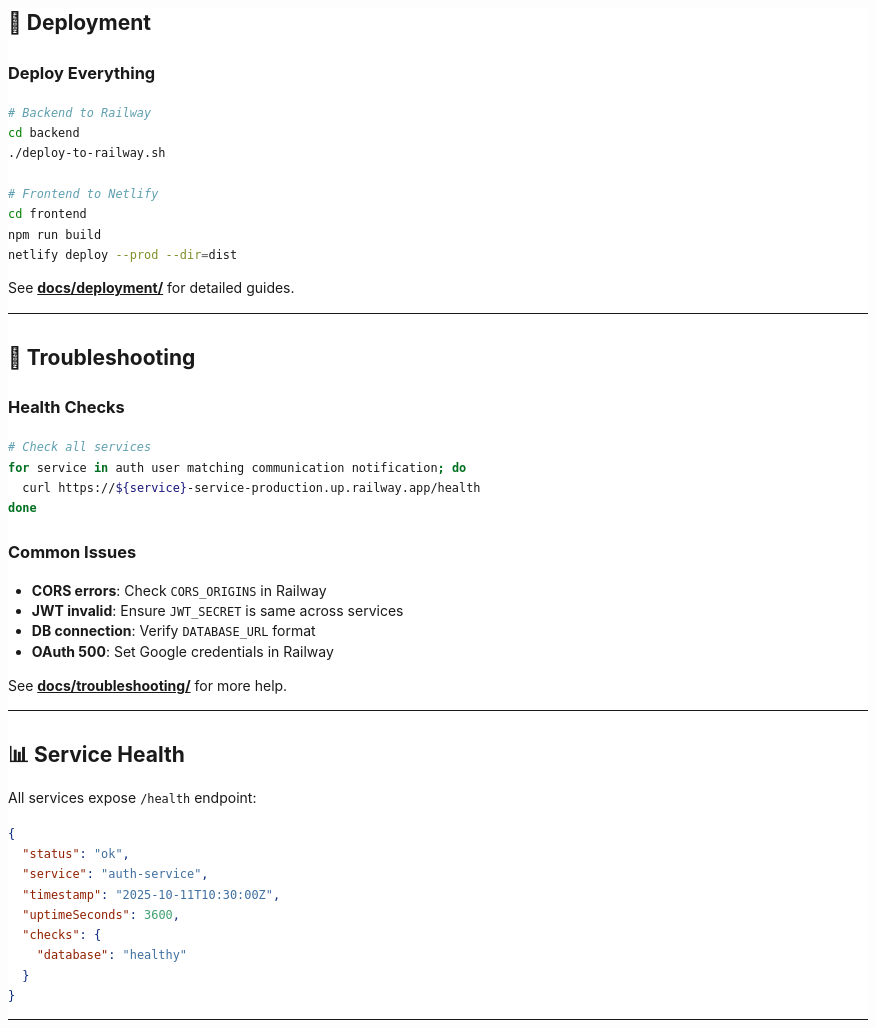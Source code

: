 
## 🚢 Deployment

### Deploy Everything
```bash
# Backend to Railway
cd backend
./deploy-to-railway.sh

# Frontend to Netlify
cd frontend
npm run build
netlify deploy --prod --dir=dist
```

See **[docs/deployment/](./docs/deployment/)** for detailed guides.

---

## 🐛 Troubleshooting

### Health Checks
```bash
# Check all services
for service in auth user matching communication notification; do
  curl https://${service}-service-production.up.railway.app/health
done
```

### Common Issues
- **CORS errors**: Check `CORS_ORIGINS` in Railway
- **JWT invalid**: Ensure `JWT_SECRET` is same across services
- **DB connection**: Verify `DATABASE_URL` format
- **OAuth 500**: Set Google credentials in Railway

See **[docs/troubleshooting/](./docs/troubleshooting/)** for more help.

---

## 📊 Service Health

All services expose `/health` endpoint:

```json
{
  "status": "ok",
  "service": "auth-service",
  "timestamp": "2025-10-11T10:30:00Z",
  "uptimeSeconds": 3600,
  "checks": {
    "database": "healthy"
  }
}
```

---
